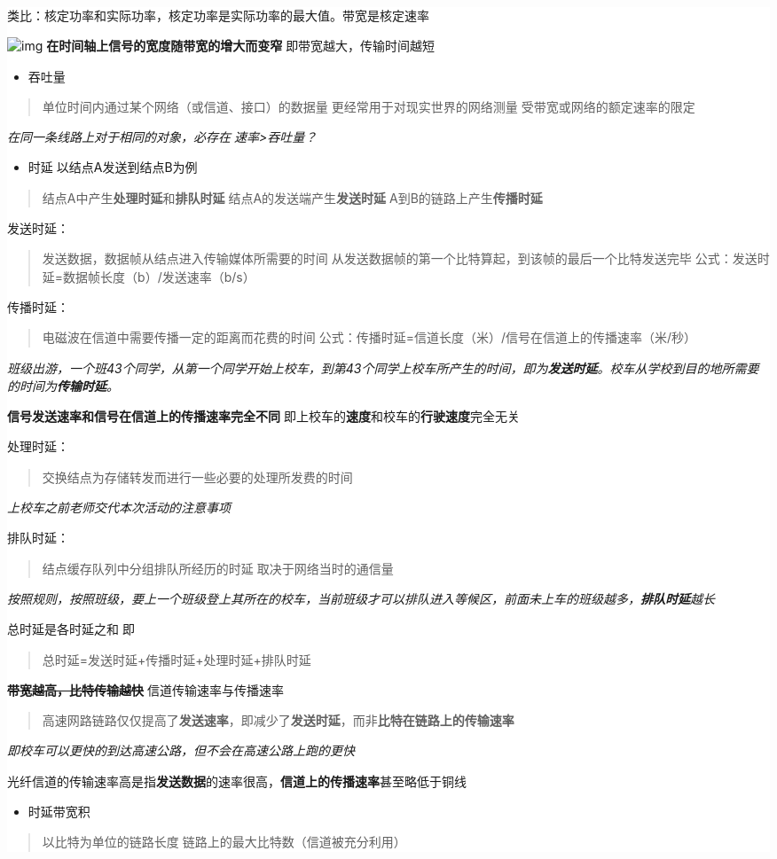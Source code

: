 类比：核定功率和实际功率，核定功率是实际功率的最大值。带宽是核定速率

![img](https://github.com/WhiteBlacken/MypostImage/raw/master/ComputerNetWork/3.JPG)
**在时间轴上信号的宽度随带宽的增大而变窄**
即带宽越大，传输时间越短
* 吞吐量
>单位时间内通过某个网络（或信道、接口）的数据量
>更经常用于对现实世界的网络测量
>受带宽或网络的额定速率的限定

*在同一条线路上对于相同的对象，必存在 速率>吞吐量？*

* 时延
以结点A发送到结点B为例
>结点A中产生**处理时延**和**排队时延**
>结点A的发送端产生**发送时延**
>A到B的链路上产生**传播时延**

发送时延：
>发送数据，数据帧从结点进入传输媒体所需要的时间
>从发送数据帧的第一个比特算起，到该帧的最后一个比特发送完毕
>公式：发送时延=数据帧长度（b）/发送速率（b/s）

传播时延：
>电磁波在信道中需要传播一定的距离而花费的时间
>公式：传播时延=信道长度（米）/信号在信道上的传播速率（米/秒）

*班级出游，一个班43个同学，从第一个同学开始上校车，到第43个同学上校车所产生的时间，即为**发送时延**。校车从学校到目的地所需要的时间为**传输时延**。*

**信号发送速率和信号在信道上的传播速率完全不同**
即上校车的**速度**和校车的**行驶速度**完全无关

处理时延：
>交换结点为存储转发而进行一些必要的处理所发费的时间

*上校车之前老师交代本次活动的注意事项*

排队时延：
>结点缓存队列中分组排队所经历的时延
>取决于网络当时的通信量

*按照规则，按照班级，要上一个班级登上其所在的校车，当前班级才可以排队进入等候区，前面未上车的班级越多，**排队时延**越长*

总时延是各时延之和
即
>总时延=发送时延+传播时延+处理时延+排队时延

**<del>带宽越高，比特传输越快</del>**
信道传输速率与传播速率
>高速网路链路仅仅提高了**发送速率**，即减少了**发送时延**，而非**比特在链路上的传输速率**

*即校车可以更快的到达高速公路，但不会在高速公路上跑的更快*

光纤信道的传输速率高是指**发送数据**的速率很高，**信道上的传播速率**甚至略低于铜线

* 时延带宽积
>以比特为单位的链路长度
>链路上的最大比特数（信道被充分利用）
